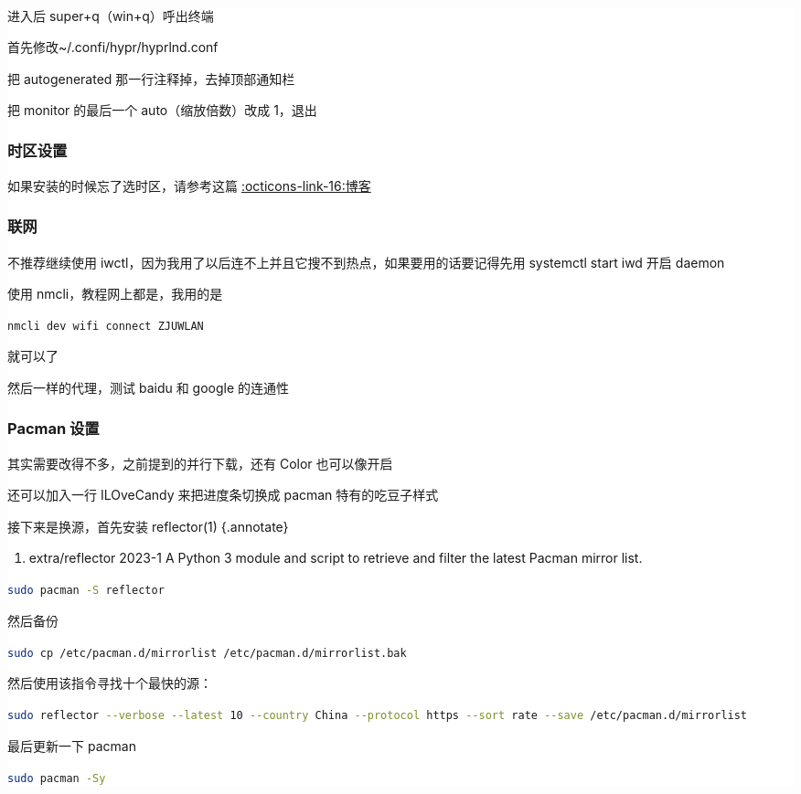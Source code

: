 进入后 super+q（win+q）呼出终端

首先修改~/.confi/hypr/hyprlnd.conf

把 autogenerated 那一行注释掉，去掉顶部通知栏

把 monitor 的最后一个 auto（缩放倍数）改成 1，退出

### 时区设置

如果安装的时候忘了选时区，请参考这篇 [:octicons-link-16:博客](https://blog.csdn.net/chuiqingdian1964/article/details/101049514)

### 联网

不推荐继续使用 iwctl，因为我用了以后连不上并且它搜不到热点，如果要用的话要记得先用 systemctl start iwd 开启 daemon

使用 nmcli，教程网上都是，我用的是

```bash
nmcli dev wifi connect ZJUWLAN
```

就可以了

然后一样的代理，测试 baidu 和 google 的连通性

### Pacman 设置

其实需要改得不多，之前提到的并行下载，还有 Color 也可以像开启

还可以加入一行 ILOveCandy 来把进度条切换成 pacman 特有的吃豆子样式

接下来是换源，首先安装 reflector(1)
{.annotate}

1.  extra/reflector 2023-1
    A Python 3 module and script to retrieve and filter the latest Pacman mirror list.

```bash
sudo pacman -S reflector
```

然后备份

```bash
sudo cp /etc/pacman.d/mirrorlist /etc/pacman.d/mirrorlist.bak
```

然后使用该指令寻找十个最快的源：

```bash
sudo reflector --verbose --latest 10 --country China --protocol https --sort rate --save /etc/pacman.d/mirrorlist
```

最后更新一下 pacman

```bash
sudo pacman -Sy
```
